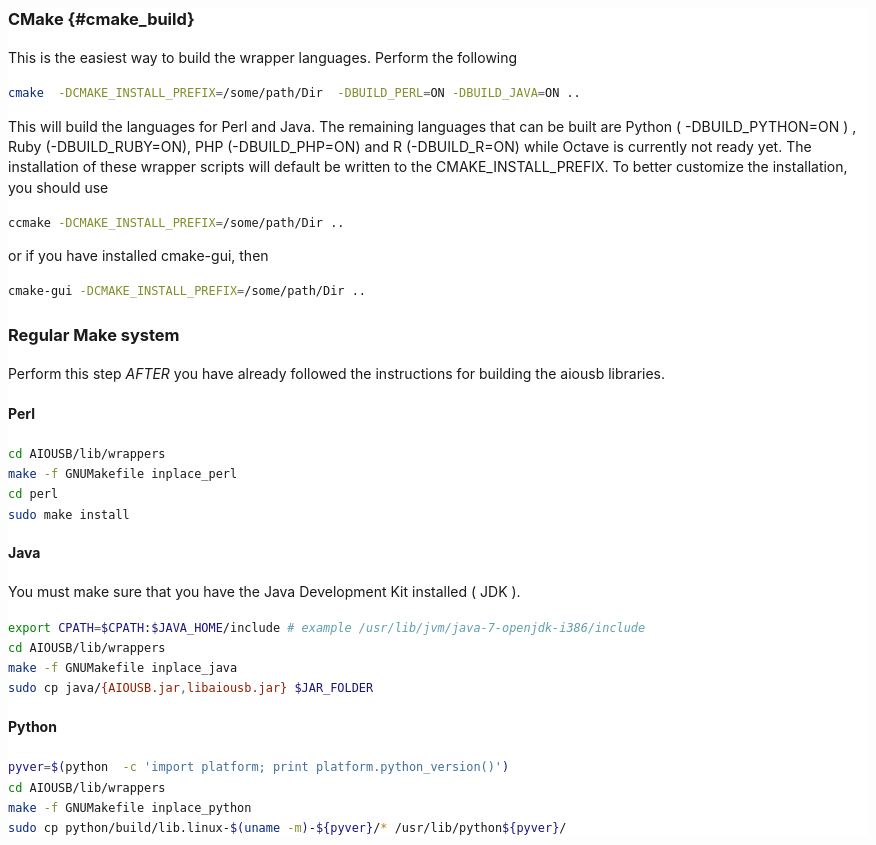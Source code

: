 ### CMake {#cmake_build}

This is the easiest way to build the wrapper languages. Perform the following

~~~bash
cmake  -DCMAKE_INSTALL_PREFIX=/some/path/Dir  -DBUILD_PERL=ON -DBUILD_JAVA=ON ..
~~~

This will build the languages for Perl and Java. The remaining languages that can be built are
Python ( -DBUILD_PYTHON=ON ) , Ruby (-DBUILD_RUBY=ON), PHP (-DBUILD_PHP=ON) and R (-DBUILD_R=ON) 
while Octave is currently not ready yet. The installation of these wrapper scripts will default be written
to the CMAKE_INSTALL_PREFIX. To better customize the installation, you should use 

~~~bash
ccmake -DCMAKE_INSTALL_PREFIX=/some/path/Dir ..
~~~

or if you have installed cmake-gui, then

~~~bash
cmake-gui -DCMAKE_INSTALL_PREFIX=/some/path/Dir ..
~~~



### Regular Make system

Perform this step *AFTER* you have already followed the instructions
for building the aiousb libraries.  

#### Perl
~~~bash
cd AIOUSB/lib/wrappers
make -f GNUMakefile inplace_perl
cd perl
sudo make install

~~~

#### Java

You must make sure that you have the Java Development Kit installed (
JDK ). 
~~~bash
export CPATH=$CPATH:$JAVA_HOME/include # example /usr/lib/jvm/java-7-openjdk-i386/include
cd AIOUSB/lib/wrappers
make -f GNUMakefile inplace_java
sudo cp java/{AIOUSB.jar,libaiousb.jar} $JAR_FOLDER

~~~

#### Python
~~~bash
pyver=$(python  -c 'import platform; print platform.python_version()')
cd AIOUSB/lib/wrappers
make -f GNUMakefile inplace_python
sudo cp python/build/lib.linux-$(uname -m)-${pyver}/* /usr/lib/python${pyver}/

~~~
